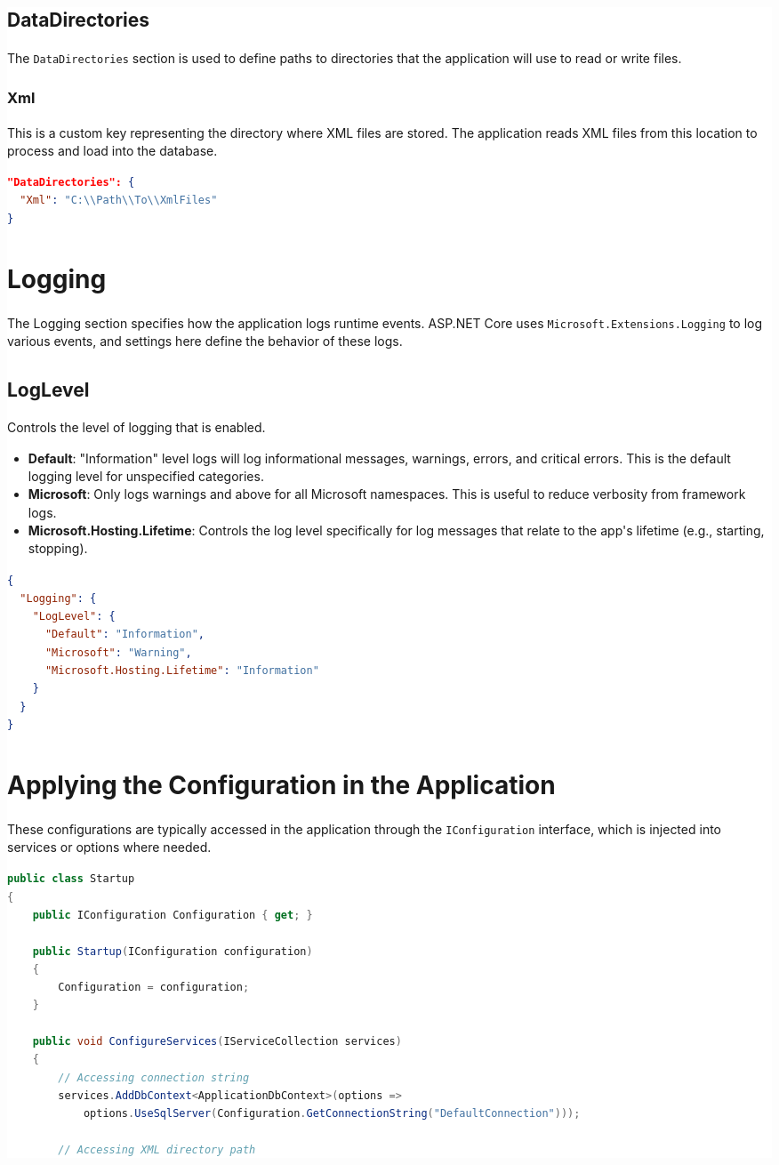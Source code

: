 ## DataDirectories
The `DataDirectories` section is used to define paths to directories that the application will use to read or write files.

### Xml
This is a custom key representing the directory where XML files are stored. The application reads XML files from this location to process and load into the database.

```json
"DataDirectories": {
  "Xml": "C:\\Path\\To\\XmlFiles"
}
```
# Logging

The Logging section specifies how the application logs runtime events. ASP.NET Core uses `Microsoft.Extensions.Logging` to log various events, and settings here define the behavior of these logs.

## LogLevel

Controls the level of logging that is enabled.

- **Default**: "Information" level logs will log informational messages, warnings, errors, and critical errors. This is the default logging level for unspecified categories.
- **Microsoft**: Only logs warnings and above for all Microsoft namespaces. This is useful to reduce verbosity from framework logs.
- **Microsoft.Hosting.Lifetime**: Controls the log level specifically for log messages that relate to the app's lifetime (e.g., starting, stopping).

```json
{
  "Logging": {
    "LogLevel": {
      "Default": "Information",
      "Microsoft": "Warning",
      "Microsoft.Hosting.Lifetime": "Information"
    }
  }
}
```
# Applying the Configuration in the Application

These configurations are typically accessed in the application through the `IConfiguration` interface, which is injected into services or options where needed.

```csharp
public class Startup
{
    public IConfiguration Configuration { get; }

    public Startup(IConfiguration configuration)
    {
        Configuration = configuration;
    }

    public void ConfigureServices(IServiceCollection services)
    {
        // Accessing connection string
        services.AddDbContext<ApplicationDbContext>(options =>
            options.UseSqlServer(Configuration.GetConnectionString("DefaultConnection")));
        
        // Accessing XML directory path
```